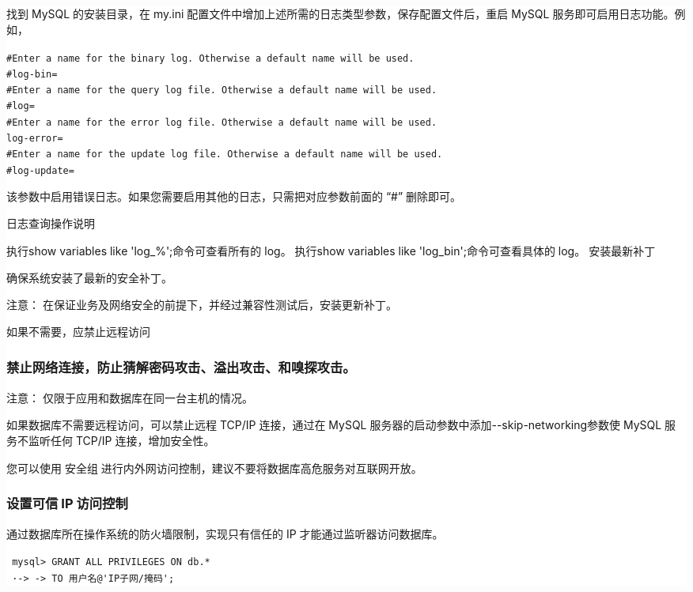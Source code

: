 找到 MySQL 的安装目录，在 my.ini 配置文件中增加上述所需的日志类型参数，保存配置文件后，重启 MySQL 服务即可启用日志功能。例如，
```
#Enter a name for the binary log. Otherwise a default name will be used. 
#log-bin= 
#Enter a name for the query log file. Otherwise a default name will be used. 
#log= 
#Enter a name for the error log file. Otherwise a default name will be used. 
log-error= 
#Enter a name for the update log file. Otherwise a default name will be used. 
#log-update=

```
该参数中启用错误日志。如果您需要启用其他的日志，只需把对应参数前面的 “#” 删除即可。

日志查询操作说明

执行show variables like 'log_%';命令可查看所有的 log。
执行show variables like 'log_bin';命令可查看具体的 log。
安装最新补丁

确保系统安装了最新的安全补丁。

注意： 在保证业务及网络安全的前提下，并经过兼容性测试后，安装更新补丁。

如果不需要，应禁止远程访问

### 禁止网络连接，防止猜解密码攻击、溢出攻击、和嗅探攻击。

注意： 仅限于应用和数据库在同一台主机的情况。

如果数据库不需要远程访问，可以禁止远程 TCP/IP 连接，通过在 MySQL 服务器的启动参数中添加--skip-networking参数使 MySQL 服务不监听任何 TCP/IP 连接，增加安全性。

您可以使用 安全组 进行内外网访问控制，建议不要将数据库高危服务对互联网开放。

### 设置可信 IP 访问控制

通过数据库所在操作系统的防火墙限制，实现只有信任的 IP 才能通过监听器访问数据库。
```
 mysql> GRANT ALL PRIVILEGES ON db.*
 ·-> -> TO 用户名@'IP子网/掩码';
 ```
